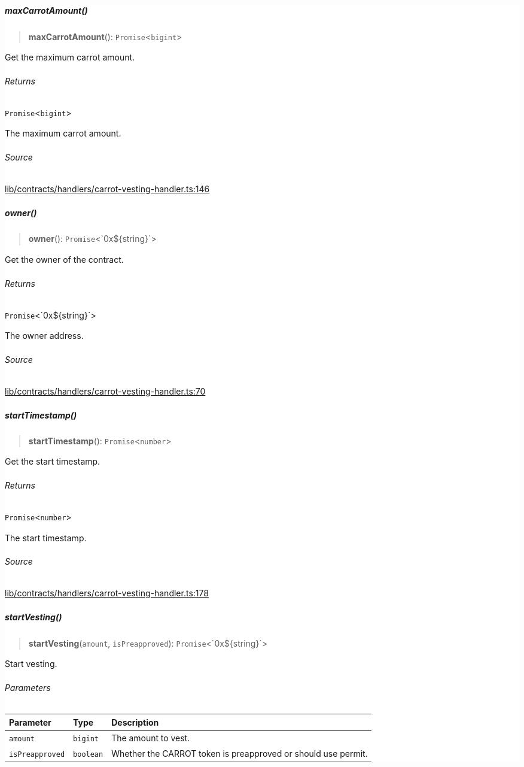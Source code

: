##### maxCarrotAmount()

> **maxCarrotAmount**(): `Promise`\<`bigint`\>

Get the maximum carrot amount.

###### Returns

`Promise`\<`bigint`\>

The maximum carrot amount.

###### Source

[lib/contracts/handlers/carrot-vesting-handler.ts:146](https://github.com/PufferFinance/puffer-sdk/blob/62d5f6ccb606e6594e1d24a1637cc116b43a958d/lib/contracts/handlers/carrot-vesting-handler.ts#L146)

##### owner()

> **owner**(): `Promise`\<\`0x$\{string\}\`\>

Get the owner of the contract.

###### Returns

`Promise`\<\`0x$\{string\}\`\>

The owner address.

###### Source

[lib/contracts/handlers/carrot-vesting-handler.ts:70](https://github.com/PufferFinance/puffer-sdk/blob/62d5f6ccb606e6594e1d24a1637cc116b43a958d/lib/contracts/handlers/carrot-vesting-handler.ts#L70)

##### startTimestamp()

> **startTimestamp**(): `Promise`\<`number`\>

Get the start timestamp.

###### Returns

`Promise`\<`number`\>

The start timestamp.

###### Source

[lib/contracts/handlers/carrot-vesting-handler.ts:178](https://github.com/PufferFinance/puffer-sdk/blob/62d5f6ccb606e6594e1d24a1637cc116b43a958d/lib/contracts/handlers/carrot-vesting-handler.ts#L178)

##### startVesting()

> **startVesting**(`amount`, `isPreapproved`): `Promise`\<\`0x$\{string\}\`\>

Start vesting.

###### Parameters

| Parameter | Type | Description |
| :------ | :------ | :------ |
| `amount` | `bigint` | The amount to vest. |
| `isPreapproved` | `boolean` | Whether the CARROT token is preapproved or should use permit. |
